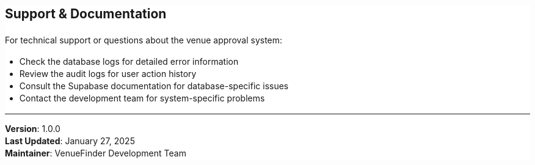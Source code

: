 ## Support & Documentation

For technical support or questions about the venue approval system:
- Check the database logs for detailed error information
- Review the audit logs for user action history
- Consult the Supabase documentation for database-specific issues
- Contact the development team for system-specific problems

---

**Version**: 1.0.0  
**Last Updated**: January 27, 2025  
**Maintainer**: VenueFinder Development Team 
